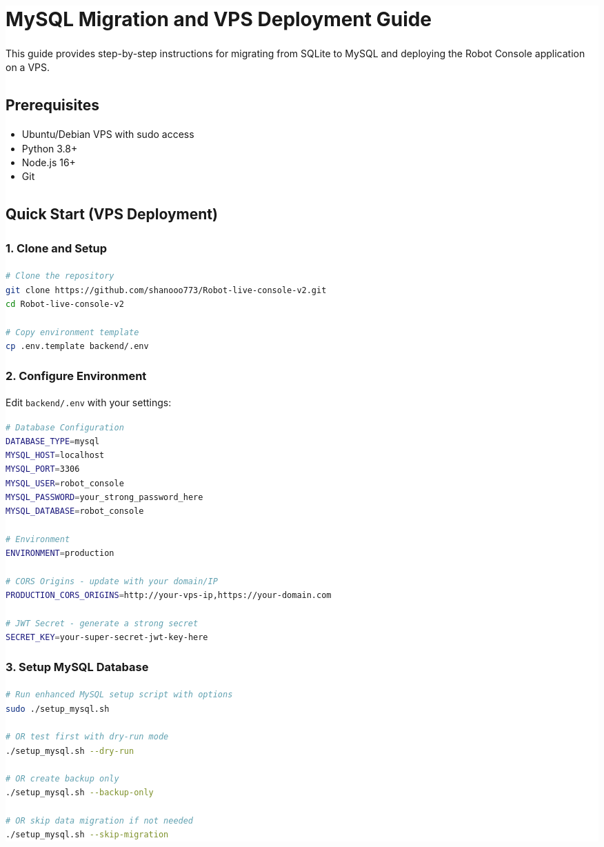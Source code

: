 # MySQL Migration and VPS Deployment Guide

This guide provides step-by-step instructions for migrating from SQLite to MySQL and deploying the Robot Console application on a VPS.

## Prerequisites

- Ubuntu/Debian VPS with sudo access
- Python 3.8+
- Node.js 16+
- Git

## Quick Start (VPS Deployment)

### 1. Clone and Setup

```bash
# Clone the repository
git clone https://github.com/shanooo773/Robot-live-console-v2.git
cd Robot-live-console-v2

# Copy environment template
cp .env.template backend/.env
```

### 2. Configure Environment

Edit `backend/.env` with your settings:

```bash
# Database Configuration
DATABASE_TYPE=mysql
MYSQL_HOST=localhost
MYSQL_PORT=3306
MYSQL_USER=robot_console
MYSQL_PASSWORD=your_strong_password_here
MYSQL_DATABASE=robot_console

# Environment
ENVIRONMENT=production

# CORS Origins - update with your domain/IP
PRODUCTION_CORS_ORIGINS=http://your-vps-ip,https://your-domain.com

# JWT Secret - generate a strong secret
SECRET_KEY=your-super-secret-jwt-key-here
```

### 3. Setup MySQL Database

```bash
# Run enhanced MySQL setup script with options
sudo ./setup_mysql.sh

# OR test first with dry-run mode
./setup_mysql.sh --dry-run

# OR create backup only
./setup_mysql.sh --backup-only

# OR skip data migration if not needed
./setup_mysql.sh --skip-migration
```
